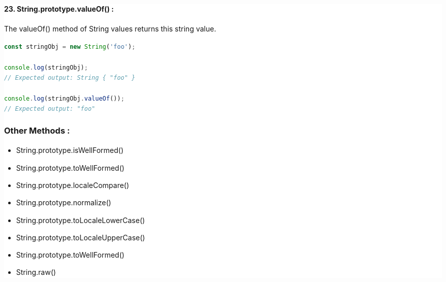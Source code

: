 #### 23. String.prototype.valueOf() : 
The valueOf() method of String values returns this string value.
```js
const stringObj = new String('foo');

console.log(stringObj);
// Expected output: String { "foo" }

console.log(stringObj.valueOf());
// Expected output: "foo"
```


### Other Methods : 
- String.prototype.isWellFormed()
- String.prototype.toWellFormed()
- String.prototype.localeCompare()
- String.prototype.normalize()
- String.prototype.toLocaleLowerCase()
- String.prototype.toLocaleUpperCase()
- String.prototype.toWellFormed()

- String.raw()